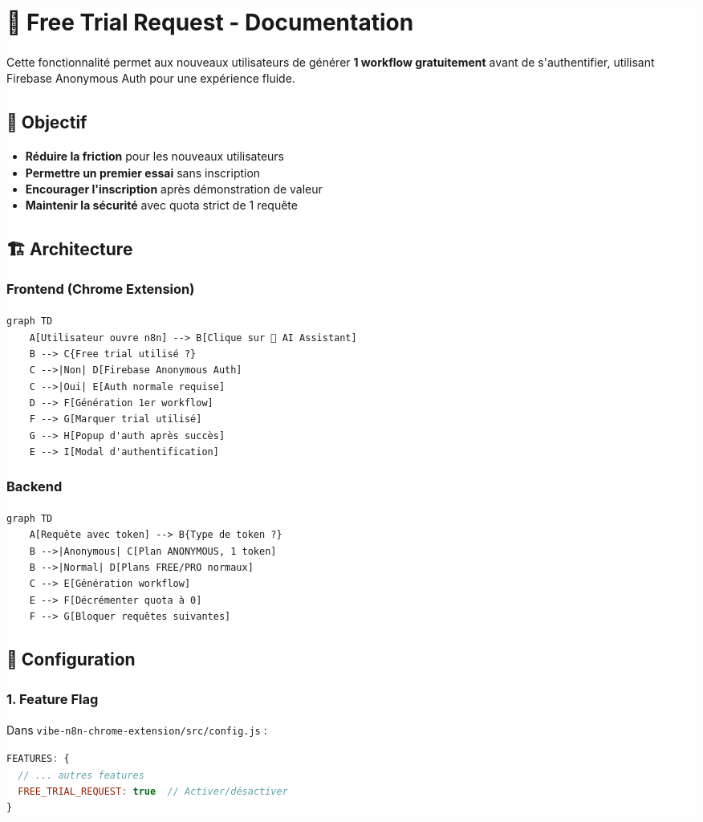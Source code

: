 # 🎁 Free Trial Request - Documentation

Cette fonctionnalité permet aux nouveaux utilisateurs de générer **1 workflow gratuitement** avant de s'authentifier, utilisant Firebase Anonymous Auth pour une expérience fluide.

## 🎯 Objectif

- **Réduire la friction** pour les nouveaux utilisateurs
- **Permettre un premier essai** sans inscription
- **Encourager l'inscription** après démonstration de valeur
- **Maintenir la sécurité** avec quota strict de 1 requête

## 🏗️ Architecture

### Frontend (Chrome Extension)

```mermaid
graph TD
    A[Utilisateur ouvre n8n] --> B[Clique sur 🤖 AI Assistant]
    B --> C{Free trial utilisé ?}
    C -->|Non| D[Firebase Anonymous Auth]
    C -->|Oui| E[Auth normale requise]
    D --> F[Génération 1er workflow]
    F --> G[Marquer trial utilisé]
    G --> H[Popup d'auth après succès]
    E --> I[Modal d'authentification]
```

### Backend

```mermaid
graph TD
    A[Requête avec token] --> B{Type de token ?}
    B -->|Anonymous| C[Plan ANONYMOUS, 1 token]
    B -->|Normal| D[Plans FREE/PRO normaux]
    C --> E[Génération workflow]
    E --> F[Décrémenter quota à 0]
    F --> G[Bloquer requêtes suivantes]
```

## 🔧 Configuration

### 1. Feature Flag

Dans `vibe-n8n-chrome-extension/src/config.js` :

```javascript
FEATURES: {
  // ... autres features
  FREE_TRIAL_REQUEST: true  // Activer/désactiver
}
```
